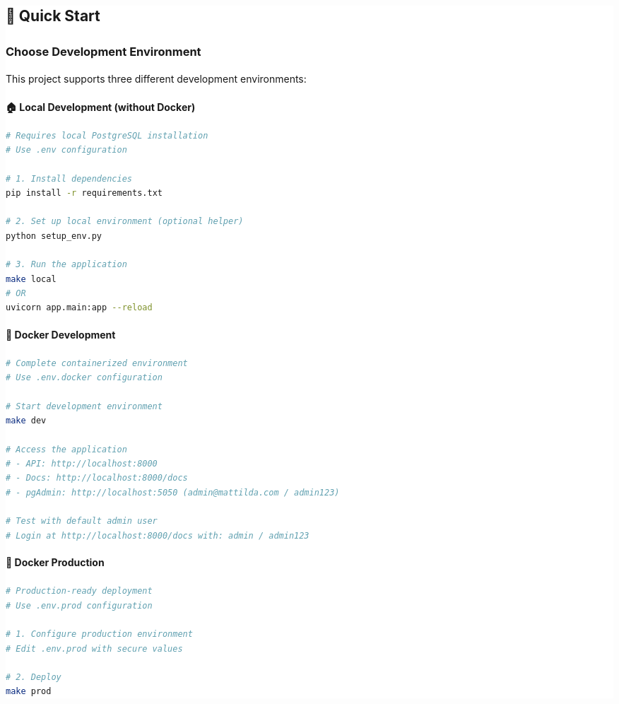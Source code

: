 ## 🚀 Quick Start

### Choose Development Environment

This project supports three different development environments:

#### 🏠 **Local Development** (without Docker)
```bash
# Requires local PostgreSQL installation
# Use .env configuration

# 1. Install dependencies
pip install -r requirements.txt

# 2. Set up local environment (optional helper)
python setup_env.py

# 3. Run the application
make local
# OR
uvicorn app.main:app --reload
```

#### 🐳 **Docker Development** 
```bash
# Complete containerized environment
# Use .env.docker configuration

# Start development environment
make dev

# Access the application
# - API: http://localhost:8000
# - Docs: http://localhost:8000/docs
# - pgAdmin: http://localhost:5050 (admin@mattilda.com / admin123)

# Test with default admin user
# Login at http://localhost:8000/docs with: admin / admin123
```

#### 🚀 **Docker Production**
```bash
# Production-ready deployment
# Use .env.prod configuration

# 1. Configure production environment
# Edit .env.prod with secure values

# 2. Deploy
make prod
```
